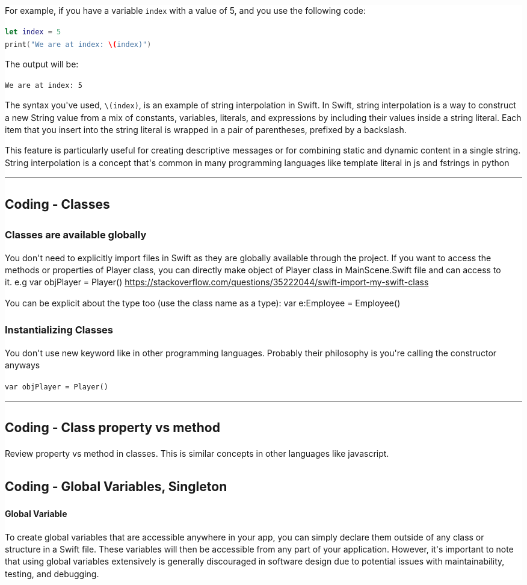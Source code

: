 For example, if you have a variable `index` with a value of 5, and you use the following code:

```swift
let index = 5
print("We are at index: \(index)") 
```

The output will be:

```
We are at index: 5
```


The syntax you've used, `\(index)`, is an example of string interpolation in Swift. In Swift, string interpolation is a way to construct a new String value from a mix of constants, variables, literals, and expressions by including their values inside a string literal. Each item that you insert into the string literal is wrapped in a pair of parentheses, prefixed by a backslash.

This feature is particularly useful for creating descriptive messages or for combining static and dynamic content in a single string. String interpolation is a concept that's common in many programming languages like template literal in js and fstrings in python

---


## Coding - Classes

### Classes are available globally
You don't need to explicitly import files in Swift as they are globally available through the project. If you want to access the methods or properties of Player class, you can directly make object of Player class in MainScene.Swift file and can access to it. e.g var objPlayer = Player()
https://stackoverflow.com/questions/35222044/swift-import-my-swift-class

You can be explicit about the type too (use the class name as a type):
var e:Employee = Employee()

### Instantializing Classes
You don't use new keyword like in other programming languages. Probably their philosophy is you're calling the constructor anyways

```
var objPlayer = Player()
```


---

## Coding - Class property vs method


Review property vs method in classes. This is similar concepts in other languages like javascript.


## Coding - Global Variables, Singleton

#### Global Variable
To create global variables that are accessible anywhere in your app, you can simply declare them outside of any class or structure in a Swift file. These variables will then be accessible from any part of your application. However, it's important to note that using global variables extensively is generally discouraged in software design due to potential issues with maintainability, testing, and debugging.
